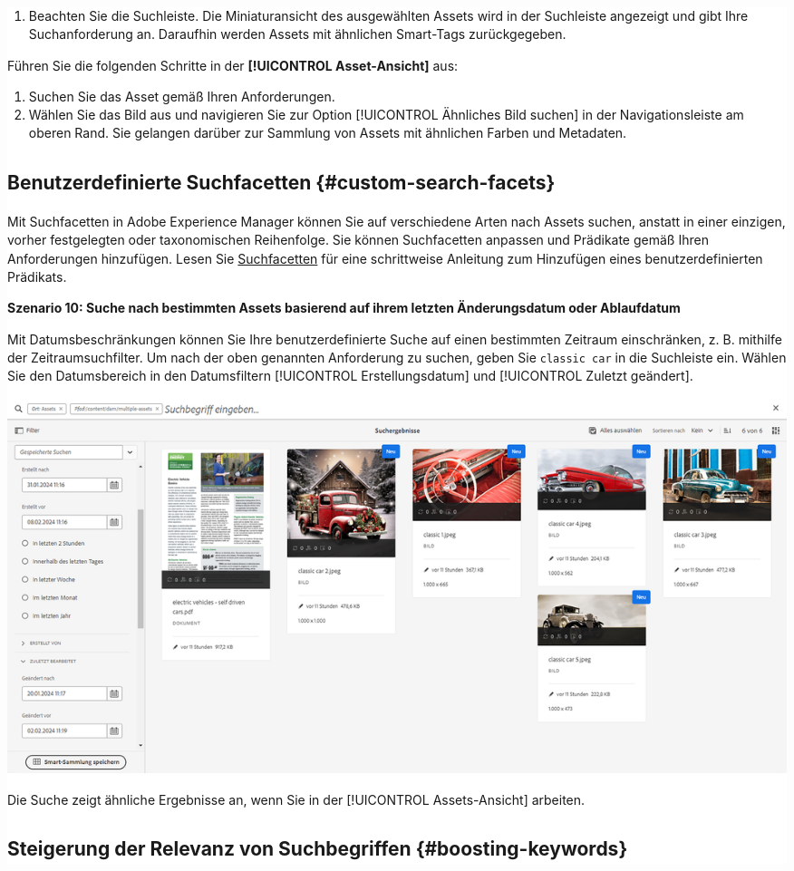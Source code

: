 1. Beachten Sie die Suchleiste. Die Miniaturansicht des ausgewählten Assets wird in der Suchleiste angezeigt und gibt Ihre Suchanforderung an. Daraufhin werden Assets mit ähnlichen Smart-Tags zurückgegeben.

Führen Sie die folgenden Schritte in der **[!UICONTROL Asset-Ansicht]** aus:

1. Suchen Sie das Asset gemäß Ihren Anforderungen.
1. Wählen Sie das Bild aus und navigieren Sie zur Option [!UICONTROL Ähnliches Bild suchen] in der Navigationsleiste am oberen Rand.
Sie gelangen darüber zur Sammlung von Assets mit ähnlichen Farben und Metadaten.

## Benutzerdefinierte Suchfacetten {#custom-search-facets}

Mit Suchfacetten in Adobe Experience Manager können Sie auf verschiedene Arten nach Assets suchen, anstatt in einer einzigen, vorher festgelegten oder taxonomischen Reihenfolge. Sie können Suchfacetten anpassen und Prädikate gemäß Ihren Anforderungen hinzufügen. Lesen Sie [Suchfacetten](https://experienceleague.adobe.com/docs/experience-manager-cloud-service/content/assets/admin/search-facets.html?lang=de#) für eine schrittweise Anleitung zum Hinzufügen eines benutzerdefinierten Prädikats.



**Szenario 10: Suche nach bestimmten Assets basierend auf ihrem letzten Änderungsdatum oder Ablaufdatum**

Mit Datumsbeschränkungen können Sie Ihre benutzerdefinierte Suche auf einen bestimmten Zeitraum einschränken, z. B. mithilfe der Zeitraumsuchfilter. Um nach der oben genannten Anforderung zu suchen, geben Sie `classic car` in die Suchleiste ein. Wählen Sie den Datumsbereich in den Datumsfiltern [!UICONTROL Erstellungsdatum] und [!UICONTROL Zuletzt geändert].

![Datumsfilter](assets/date-filters.png)

Die Suche zeigt ähnliche Ergebnisse an, wenn Sie in der [!UICONTROL Assets-Ansicht] arbeiten.

## Steigerung der Relevanz von Suchbegriffen {#boosting-keywords}

